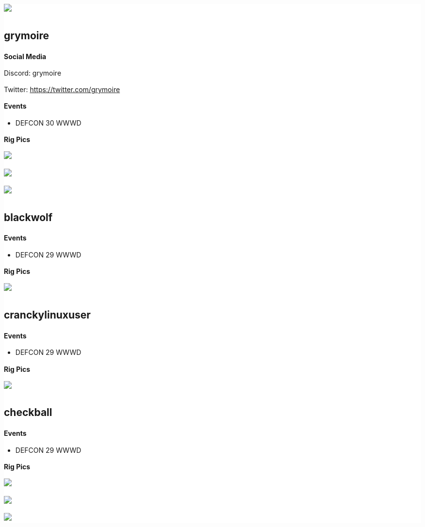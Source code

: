 ![](https://raw.githubusercontent.com/rfhs/rfhs-wiki/master/files/images/defcon30wwwdrigs/OkNormy/FZfRMXDWIAEHhvl.jpg)

## grymoire

**Social Media**

Discord: grymoire

Twitter: https://twitter.com/grymoire

**Events**
- DEFCON 30 WWWD

**Rig Pics**

![](https://raw.githubusercontent.com/rfhs/rfhs-wiki/master/files/images/defcon30wwwdrigs/grymoire/FZZiLrqXoAAusSD.jpg)

![](https://raw.githubusercontent.com/rfhs/rfhs-wiki/master/files/images/defcon30wwwdrigs/grymoire/FYcchLdXgAAVEF4.jpg)

![](https://raw.githubusercontent.com/rfhs/rfhs-wiki/master/files/images/defcon30wwwdrigs/grymoire/empw667w4aicfe8.jpg)

## blackwolf

**Events**
- DEFCON 29 WWWD

**Rig Pics**

![](https://raw.githubusercontent.com/rfhs/rfhs-wiki/master/files/images/defcon29wwwdrigs/blackwolf/E7zWUBQWQAEsSDe.jpeg)

## cranckylinuxuser

**Events**
- DEFCON 29 WWWD

**Rig Pics**

![](https://raw.githubusercontent.com/rfhs/rfhs-wiki/master/files/images/defcon29wwwdrigs/crankylinuxuser/IMG_20210803_092410.jpg)

## checkball

**Events**
- DEFCON 29 WWWD

**Rig Pics**

![](https://raw.githubusercontent.com/rfhs/rfhs-wiki/master/files/images/defcon29wwwdrigs/czechball/E78HkYlWUAEpWyN.jpeg)

![](https://raw.githubusercontent.com/rfhs/rfhs-wiki/master/files/images/defcon29wwwdrigs/czechball/IMG_20210804_180752.jpg)

![](https://raw.githubusercontent.com/rfhs/rfhs-wiki/master/files/images/defcon29wwwdrigs/czechball/IMG_20210804_180812.jpg)
